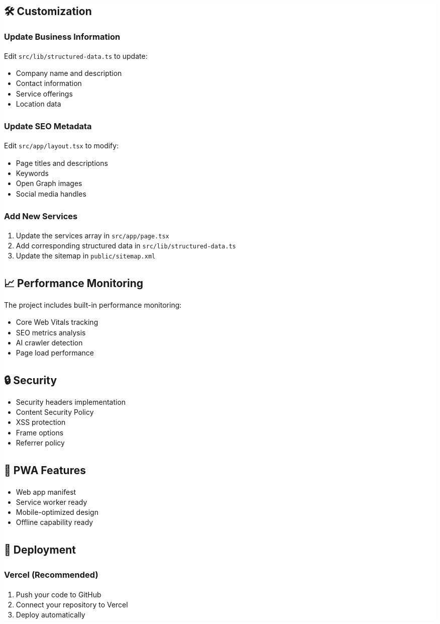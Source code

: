 ## 🛠️ Customization

### Update Business Information
Edit `src/lib/structured-data.ts` to update:
- Company name and description
- Contact information
- Service offerings
- Location data

### Update SEO Metadata
Edit `src/app/layout.tsx` to modify:
- Page titles and descriptions
- Keywords
- Open Graph images
- Social media handles

### Add New Services
1. Update the services array in `src/app/page.tsx`
2. Add corresponding structured data in `src/lib/structured-data.ts`
3. Update the sitemap in `public/sitemap.xml`

## 📈 Performance Monitoring

The project includes built-in performance monitoring:
- Core Web Vitals tracking
- SEO metrics analysis
- AI crawler detection
- Page load performance

## 🔒 Security

- Security headers implementation
- Content Security Policy
- XSS protection
- Frame options
- Referrer policy

## 📱 PWA Features

- Web app manifest
- Service worker ready
- Mobile-optimized design
- Offline capability ready

## 🚀 Deployment

### Vercel (Recommended)
1. Push your code to GitHub
2. Connect your repository to Vercel
3. Deploy automatically
